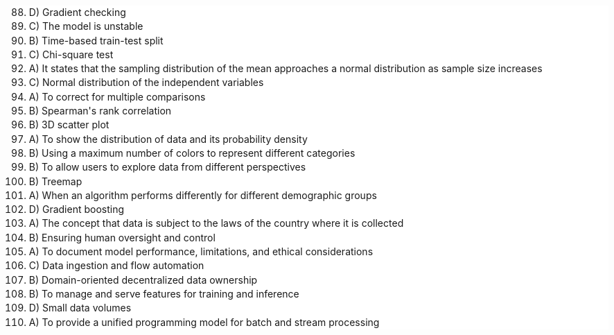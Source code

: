 88. D) Gradient checking
89. C) The model is unstable
90. B) Time-based train-test split
91. C) Chi-square test
92. A) It states that the sampling distribution of the mean approaches a normal distribution as sample size increases
93. C) Normal distribution of the independent variables
94. A) To correct for multiple comparisons
95. B) Spearman's rank correlation
96. B) 3D scatter plot
97. A) To show the distribution of data and its probability density
98. B) Using a maximum number of colors to represent different categories
99. B) To allow users to explore data from different perspectives
100. B) Treemap
101. A) When an algorithm performs differently for different demographic groups
102. D) Gradient boosting
103. A) The concept that data is subject to the laws of the country where it is collected
104. B) Ensuring human oversight and control
105. A) To document model performance, limitations, and ethical considerations
106. C) Data ingestion and flow automation
107. B) Domain-oriented decentralized data ownership
108. B) To manage and serve features for training and inference
109. D) Small data volumes
110. A) To provide a unified programming model for batch and stream processing
